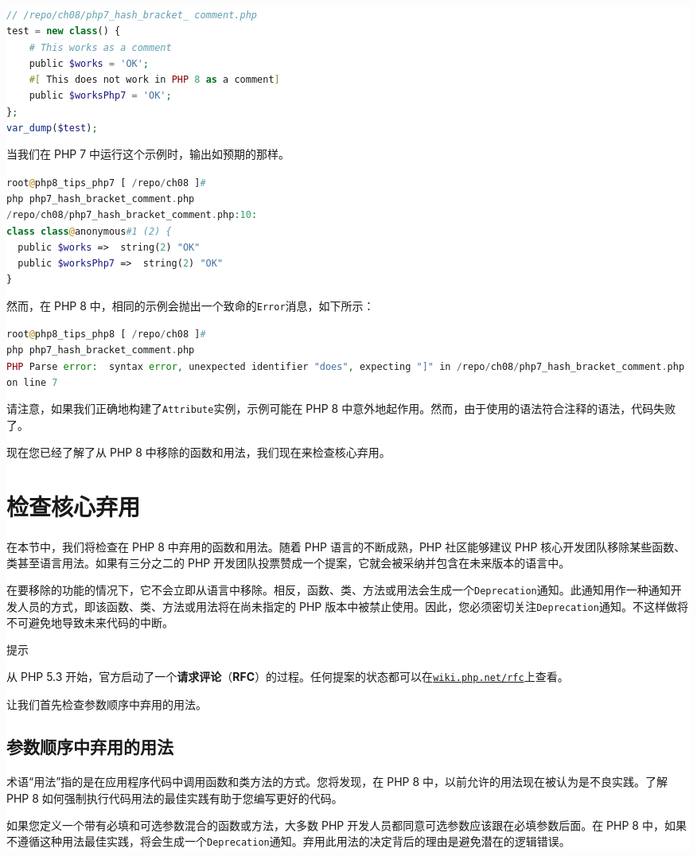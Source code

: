 ```php
// /repo/ch08/php7_hash_bracket_ comment.php
test = new class() {
    # This works as a comment
    public $works = 'OK';
    #[ This does not work in PHP 8 as a comment]
    public $worksPhp7 = 'OK';
};
var_dump($test);
```

当我们在 PHP 7 中运行这个示例时，输出如预期的那样。

```php
root@php8_tips_php7 [ /repo/ch08 ]# 
php php7_hash_bracket_comment.php 
/repo/ch08/php7_hash_bracket_comment.php:10:
class class@anonymous#1 (2) {
  public $works =>  string(2) "OK"
  public $worksPhp7 =>  string(2) "OK"
}
```

然而，在 PHP 8 中，相同的示例会抛出一个致命的`Error`消息，如下所示：

```php
root@php8_tips_php8 [ /repo/ch08 ]# 
php php7_hash_bracket_comment.php 
PHP Parse error:  syntax error, unexpected identifier "does", expecting "]" in /repo/ch08/php7_hash_bracket_comment.php on line 7
```

请注意，如果我们正确地构建了`Attribute`实例，示例可能在 PHP 8 中意外地起作用。然而，由于使用的语法符合注释的语法，代码失败了。

现在您已经了解了从 PHP 8 中移除的函数和用法，我们现在来检查核心弃用。

# 检查核心弃用

在本节中，我们将检查在 PHP 8 中弃用的函数和用法。随着 PHP 语言的不断成熟，PHP 社区能够建议 PHP 核心开发团队移除某些函数、类甚至语言用法。如果有三分之二的 PHP 开发团队投票赞成一个提案，它就会被采纳并包含在未来版本的语言中。

在要移除的功能的情况下，它不会立即从语言中移除。相反，函数、类、方法或用法会生成一个`Deprecation`通知。此通知用作一种通知开发人员的方式，即该函数、类、方法或用法将在尚未指定的 PHP 版本中被禁止使用。因此，您必须密切关注`Deprecation`通知。不这样做将不可避免地导致未来代码的中断。

提示

从 PHP 5.3 开始，官方启动了一个**请求评论**（**RFC**）的过程。任何提案的状态都可以在[`wiki.php.net/rfc`](https://wiki.php.net/rfc)上查看。

让我们首先检查参数顺序中弃用的用法。

## 参数顺序中弃用的用法

术语“用法”指的是在应用程序代码中调用函数和类方法的方式。您将发现，在 PHP 8 中，以前允许的用法现在被认为是不良实践。了解 PHP 8 如何强制执行代码用法的最佳实践有助于您编写更好的代码。

如果您定义一个带有必填和可选参数混合的函数或方法，大多数 PHP 开发人员都同意可选参数应该跟在必填参数后面。在 PHP 8 中，如果不遵循这种用法最佳实践，将会生成一个`Deprecation`通知。弃用此用法的决定背后的理由是避免潜在的逻辑错误。
